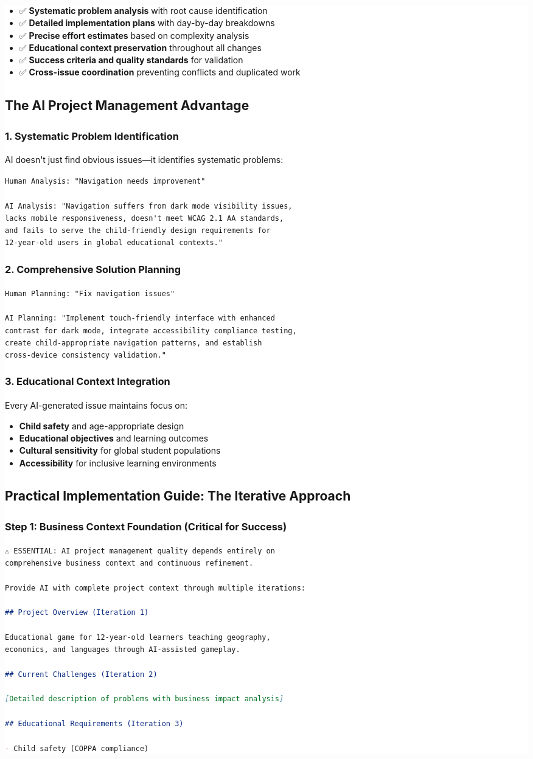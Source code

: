 - ✅ **Systematic problem analysis** with root cause identification
- ✅ **Detailed implementation plans** with day-by-day breakdowns
- ✅ **Precise effort estimates** based on complexity analysis
- ✅ **Educational context preservation** throughout all changes
- ✅ **Success criteria and quality standards** for validation
- ✅ **Cross-issue coordination** preventing conflicts and duplicated work

## The AI Project Management Advantage

### 1. Systematic Problem Identification

AI doesn't just find obvious issues—it identifies systematic problems:

```
Human Analysis: "Navigation needs improvement"

AI Analysis: "Navigation suffers from dark mode visibility issues,
lacks mobile responsiveness, doesn't meet WCAG 2.1 AA standards,
and fails to serve the child-friendly design requirements for
12-year-old users in global educational contexts."
```

### 2. Comprehensive Solution Planning

```
Human Planning: "Fix navigation issues"

AI Planning: "Implement touch-friendly interface with enhanced
contrast for dark mode, integrate accessibility compliance testing,
create child-appropriate navigation patterns, and establish
cross-device consistency validation."
```

### 3. Educational Context Integration

Every AI-generated issue maintains focus on:

- **Child safety** and age-appropriate design
- **Educational objectives** and learning outcomes
- **Cultural sensitivity** for global student populations
- **Accessibility** for inclusive learning environments

## Practical Implementation Guide: The Iterative Approach

### Step 1: Business Context Foundation (Critical for Success)

```markdown
⚠️ ESSENTIAL: AI project management quality depends entirely on
comprehensive business context and continuous refinement.

Provide AI with complete project context through multiple iterations:

## Project Overview (Iteration 1)

Educational game for 12-year-old learners teaching geography,
economics, and languages through AI-assisted gameplay.

## Current Challenges (Iteration 2)

[Detailed description of problems with business impact analysis]

## Educational Requirements (Iteration 3)

- Child safety (COPPA compliance)
```